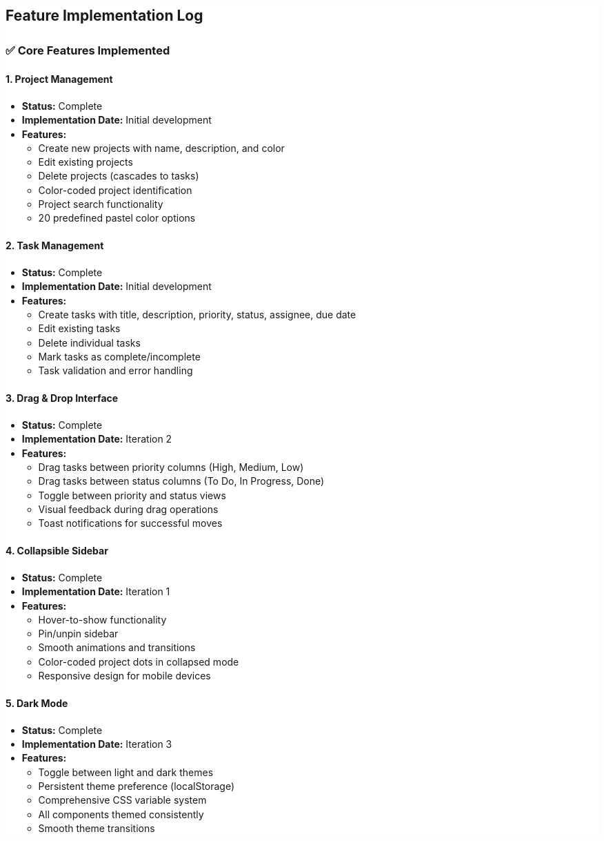 
## Feature Implementation Log

### ✅ Core Features Implemented

#### 1. Project Management
- **Status:** Complete
- **Implementation Date:** Initial development
- **Features:**
  - Create new projects with name, description, and color
  - Edit existing projects
  - Delete projects (cascades to tasks)
  - Color-coded project identification
  - Project search functionality
  - 20 predefined pastel color options

#### 2. Task Management
- **Status:** Complete
- **Implementation Date:** Initial development
- **Features:**
  - Create tasks with title, description, priority, status, assignee, due date
  - Edit existing tasks
  - Delete individual tasks
  - Mark tasks as complete/incomplete
  - Task validation and error handling

#### 3. Drag & Drop Interface
- **Status:** Complete
- **Implementation Date:** Iteration 2
- **Features:**
  - Drag tasks between priority columns (High, Medium, Low)
  - Drag tasks between status columns (To Do, In Progress, Done)
  - Toggle between priority and status views
  - Visual feedback during drag operations
  - Toast notifications for successful moves

#### 4. Collapsible Sidebar
- **Status:** Complete
- **Implementation Date:** Iteration 1
- **Features:**
  - Hover-to-show functionality
  - Pin/unpin sidebar
  - Smooth animations and transitions
  - Color-coded project dots in collapsed mode
  - Responsive design for mobile devices

#### 5. Dark Mode
- **Status:** Complete
- **Implementation Date:** Iteration 3
- **Features:**
  - Toggle between light and dark themes
  - Persistent theme preference (localStorage)
  - Comprehensive CSS variable system
  - All components themed consistently
  - Smooth theme transitions
